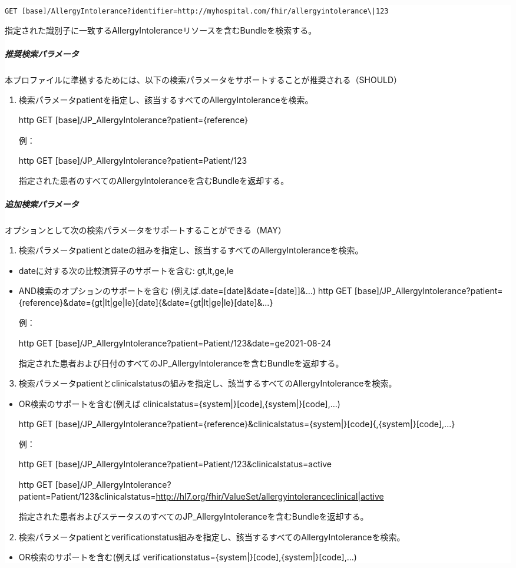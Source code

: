    ```
   GET [base]/AllergyIntolerance?identifier=http://myhospital.com/fhir/allergyintolerance\|123
   ```

   指定された識別子に一致するAllergyIntoleranceリソースを含むBundleを検索する。

##### 推奨検索パラメータ

本プロファイルに準拠するためには、以下の検索パラメータをサポートすることが推奨される（SHOULD）

1. 検索パラメータpatientを指定し、該当するすべてのAllergyIntoleranceを検索。

   http
   GET [base]/JP_AllergyIntolerance?patient={reference}

   例：

   http
   GET [base]/JP_AllergyIntolerance?patient=Patient/123
   
   指定された患者のすべてのAllergyIntoleranceを含むBundleを返却する。

##### 追加検索パラメータ

オプションとして次の検索パラメータをサポートすることができる（MAY）

1. 検索パラメータpatientとdateの組みを指定し、該当するすべてのAllergyIntoleranceを検索。

  * dateに対する次の比較演算子のサポートを含む: gt,lt,ge,le
  * AND検索のオプションのサポートを含む (例えば.date=[date]&date=[date]]&...)
    http
    GET [base]/JP_AllergyIntolerance?patient={reference}&date={gt|lt|ge|le}[date]{&date={gt|lt|ge|le}[date]&...}

    例：

    http
    GET [base]/JP_AllergyIntolerance?patient=Patient/123&date=ge2021-08-24
    
    指定された患者および日付のすべてのJP_AllergyIntoleranceを含むBundleを返却する。

3. 検索パラメータpatientとclinicalstatusの組みを指定し、該当するすべてのAllergyIntoleranceを検索。
  * OR検索のサポートを含む(例えば clinicalstatus={system|}[code],{system|}[code],...)

    http
    GET [base]/JP_AllergyIntolerance?patient={reference}&clinicalstatus={system|}[code]{,{system|}[code],...}
    
    例：

    http
    GET [base]/JP_AllergyIntolerance?patient=Patient/123&clinicalstatus=active
    
    http
    GET [base]/JP_AllergyIntolerance?patient=Patient/123&clinicalstatus=http://hl7.org/fhir/ValueSet/allergyintoleranceclinical|active
    
    指定された患者およびステータスのすべてのJP_AllergyIntoleranceを含むBundleを返却する。

2. 検索パラメータpatientとverificationstatus組みを指定し、該当するすべてのAllergyIntoleranceを検索。
  * OR検索のサポートを含む(例えば verificationstatus={system|}[code],{system|}[code],...)
